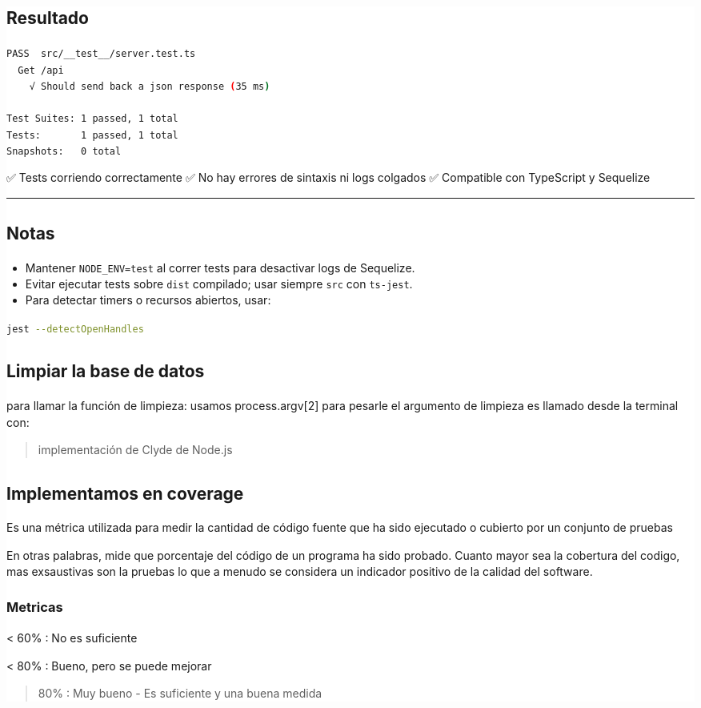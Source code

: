 
## Resultado

```bash
PASS  src/__test__/server.test.ts
  Get /api
    √ Should send back a json response (35 ms)

Test Suites: 1 passed, 1 total
Tests:       1 passed, 1 total
Snapshots:   0 total
```

✅ Tests corriendo correctamente
✅ No hay errores de sintaxis ni logs colgados
✅ Compatible con TypeScript y Sequelize

---

## Notas

- Mantener `NODE_ENV=test` al correr tests para desactivar logs de Sequelize.
- Evitar ejecutar tests sobre `dist` compilado; usar siempre `src` con `ts-jest`.
- Para detectar timers o recursos abiertos, usar:

```bash
jest --detectOpenHandles
```

## Limpiar la base de datos

para llamar la función de limpieza: usamos process.argv[2] para pesarle el argumento de limpieza es llamado desde la terminal con:
> implementación de Clyde de Node.js

```bash

```

## Implementamos en coverage

Es una métrica utilizada para medir la cantidad de código fuente que ha sido ejecutado o cubierto por un conjunto de pruebas

En otras palabras, mide que porcentaje del código de un programa ha sido probado. Cuanto mayor sea la cobertura del codigo, mas exsaustivas son la pruebas 
lo que a menudo se considera un indicador positivo de la calidad del software.

### Metricas

< 60% : No es suficiente 

< 80% : Bueno, pero se puede mejorar

> 80% : Muy bueno - Es suficiente y una buena medida 
